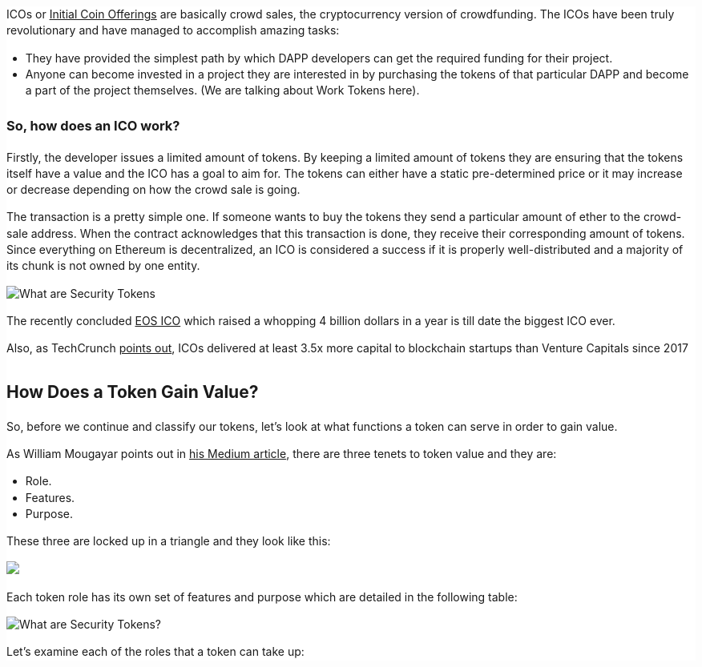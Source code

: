 ICOs or [Initial Coin Offerings](https://blockgeeks.com/guides/ico-basics/) are basically crowd sales, the cryptocurrency version of crowdfunding. The ICOs have been truly revolutionary and have managed to accomplish amazing tasks:

*   They have provided the simplest path by which DAPP developers can get the required funding for their project.
*   Anyone can become invested in a project they are interested in by purchasing the tokens of that particular DAPP and become a part of the project themselves. (We are talking about Work Tokens here).

### So, how does an ICO work?

Firstly, the developer issues a limited amount of tokens. By keeping a limited amount of tokens they are ensuring that the tokens itself have a value and the ICO has a goal to aim for. The tokens can either have a static pre-determined price or it may increase or decrease depending on how the crowd sale is going.

The transaction is a pretty simple one. If someone wants to buy the tokens they send a particular amount of ether to the crowd-sale address. When the contract acknowledges that this transaction is done, they receive their corresponding amount of tokens. Since everything on Ethereum is decentralized, an ICO is considered a success if it is properly well-distributed and a majority of its chunk is not owned by one entity.

![What are Security Tokens](https://blockgeeks.com/wp-content/uploads/2018/07/image1-4.png)

The recently concluded [EOS ICO](https://blockgeeks.com/guides/eos-beginners-guide-part-1/) which raised a whopping 4 billion dollars in a year is till date the biggest ICO ever.

Also, as TechCrunch [points out](https://techcrunch.com/2018/03/04/icos-delivered-at-least-3-5x-more-capital-to-blockchain-startups-than-vc-since-2017/), ICOs delivered at least 3.5x more capital to blockchain startups than Venture Capitals since 2017

## How Does a Token Gain Value?

So, before we continue and classify our tokens, let’s look at what functions a token can serve in order to gain value.

As William Mougayar points out in [his Medium article](https://medium.com/@wmougayar/tokenomics-a-business-guide-to-token-usage-utility-and-value-b19242053416), there are three tenets to token value and they are:

*   Role.
*   Features.
*   Purpose.

These three are locked up in a triangle and they look like this:

![](https://blockgeeks.com/wp-content/uploads/2018/07/image3-2.png)

Each token role has its own set of features and purpose which are detailed in the following table:

![What are Security Tokens?](https://blockgeeks.com/wp-content/uploads/2018/07/image2-4.png)

Let’s examine each of the roles that a token can take up:
